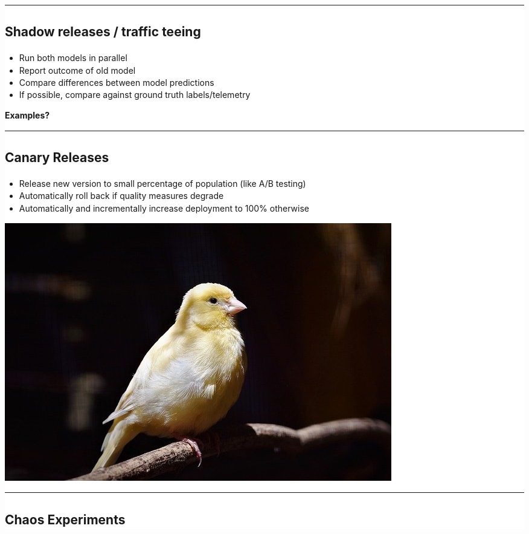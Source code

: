 

----
## Shadow releases / traffic teeing

* Run both models in parallel
* Report outcome of old model
* Compare differences between model predictions
* If possible, compare against ground truth labels/telemetry

**Examples?**

----
## Canary Releases

* Release new version to small percentage of population (like A/B testing)
* Automatically roll back if quality measures degrade
* Automatically and incrementally increase deployment to 100% otherwise

![Canary bird](canary.jpg)


----
## Chaos Experiments
